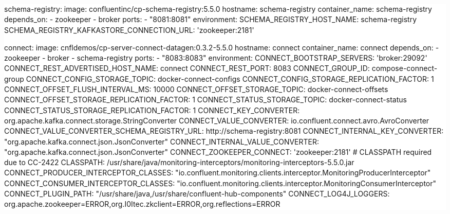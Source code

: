   schema-registry:
    image: confluentinc/cp-schema-registry:5.5.0
    hostname: schema-registry
    container_name: schema-registry
    depends_on:
      - zookeeper
      - broker
    ports:
      - "8081:8081"
    environment:
      SCHEMA_REGISTRY_HOST_NAME: schema-registry
      SCHEMA_REGISTRY_KAFKASTORE_CONNECTION_URL: 'zookeeper:2181'

  connect:
    image: cnfldemos/cp-server-connect-datagen:0.3.2-5.5.0
    hostname: connect
    container_name: connect
    depends_on:
      - zookeeper
      - broker
      - schema-registry
    ports:
      - "8083:8083"
    environment:
      CONNECT_BOOTSTRAP_SERVERS: 'broker:29092'
      CONNECT_REST_ADVERTISED_HOST_NAME: connect
      CONNECT_REST_PORT: 8083
      CONNECT_GROUP_ID: compose-connect-group
      CONNECT_CONFIG_STORAGE_TOPIC: docker-connect-configs
      CONNECT_CONFIG_STORAGE_REPLICATION_FACTOR: 1
      CONNECT_OFFSET_FLUSH_INTERVAL_MS: 10000
      CONNECT_OFFSET_STORAGE_TOPIC: docker-connect-offsets
      CONNECT_OFFSET_STORAGE_REPLICATION_FACTOR: 1
      CONNECT_STATUS_STORAGE_TOPIC: docker-connect-status
      CONNECT_STATUS_STORAGE_REPLICATION_FACTOR: 1
      CONNECT_KEY_CONVERTER: org.apache.kafka.connect.storage.StringConverter
      CONNECT_VALUE_CONVERTER: io.confluent.connect.avro.AvroConverter
      CONNECT_VALUE_CONVERTER_SCHEMA_REGISTRY_URL: http://schema-registry:8081
      CONNECT_INTERNAL_KEY_CONVERTER: "org.apache.kafka.connect.json.JsonConverter"
      CONNECT_INTERNAL_VALUE_CONVERTER: "org.apache.kafka.connect.json.JsonConverter"
      CONNECT_ZOOKEEPER_CONNECT: 'zookeeper:2181'
      # CLASSPATH required due to CC-2422
      CLASSPATH: /usr/share/java/monitoring-interceptors/monitoring-interceptors-5.5.0.jar
      CONNECT_PRODUCER_INTERCEPTOR_CLASSES: "io.confluent.monitoring.clients.interceptor.MonitoringProducerInterceptor"
      CONNECT_CONSUMER_INTERCEPTOR_CLASSES: "io.confluent.monitoring.clients.interceptor.MonitoringConsumerInterceptor"
      CONNECT_PLUGIN_PATH: "/usr/share/java,/usr/share/confluent-hub-components"
      CONNECT_LOG4J_LOGGERS: org.apache.zookeeper=ERROR,org.I0Itec.zkclient=ERROR,org.reflections=ERROR
